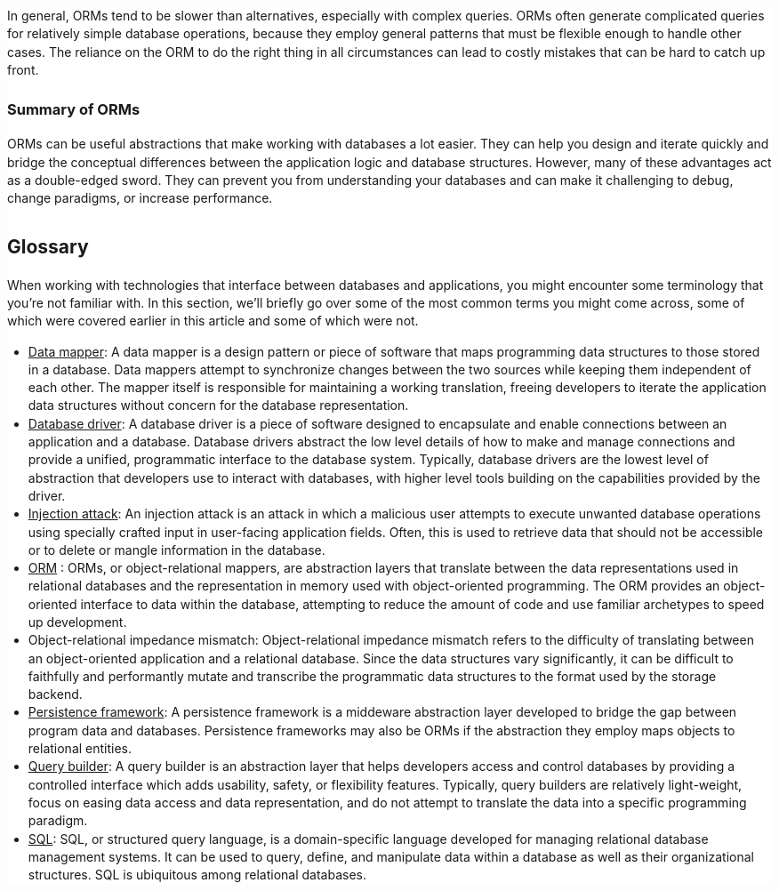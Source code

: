 In general, ORMs tend to be slower than alternatives, especially with complex queries. ORMs often generate complicated queries for relatively simple database operations, because they employ general patterns that must be flexible enough to handle other cases. The reliance on the ORM to do the right thing in all circumstances can lead to costly mistakes that can be hard to catch up front.

### Summary of ORMs
ORMs can be useful abstractions that make working with databases a lot easier. They can help you design and iterate quickly and bridge the conceptual differences between the application logic and database structures. However, many of these advantages act as a double-edged sword. They can prevent you from understanding your databases and can make it challenging to debug, change paradigms, or increase performance.

## Glossary
When working with technologies that interface between databases and applications, you might encounter some terminology that you’re not familiar with. In this section, we’ll briefly go over some of the most common terms you might come across, some of which were covered earlier in this article and some of which were not.

* [Data mapper](https://www.martinfowler.com/eaaCatalog/dataMapper.html): A data mapper is a design pattern or piece of software that maps programming data structures to those stored in a database. Data mappers attempt to synchronize changes between the two sources while keeping them independent of each other. The mapper itself is responsible for maintaining a working translation, freeing developers to iterate the application data structures without concern for the database representation.
* [Database driver](https://en.wikipedia.org/wiki/Open_Database_Connectivity#Drivers_and_Managers): A database driver is a piece of software designed to encapsulate and enable connections between an application and a database. Database drivers abstract the low level details of how to make and manage connections and provide a unified, programmatic interface to the database system. Typically, database drivers are the lowest level of abstraction that developers use to interact with databases, with higher level tools building on the capabilities provided by the driver.
* [Injection attack](https://en.wikipedia.org/wiki/SQL_injection): An injection attack is an attack in which a malicious user attempts to execute unwanted database operations using specially crafted input in user-facing application fields. Often, this is used to retrieve data that should not be accessible or to delete or mangle information in the database.
* [ORM](https://en.wikipedia.org/wiki/Object-relational_mapping) : ORMs, or object-relational mappers, are abstraction layers that translate between the data representations used in relational databases and the representation in memory used with object-oriented programming. The ORM provides an object-oriented interface to data within the database, attempting to reduce the amount of code and use familiar archetypes to speed up development.
* Object-relational impedance mismatch: Object-relational impedance mismatch refers to the difficulty of translating between an object-oriented application and a relational database. Since the data structures vary significantly, it can be difficult to faithfully and performantly mutate and transcribe the programmatic data structures to the format used by the storage backend.
* [Persistence framework](https://en.wikipedia.org/wiki/Persistence_framework): A persistence framework is a middeware abstraction layer developed to bridge the gap between program data and databases. Persistence frameworks may also be ORMs if the abstraction they employ maps objects to relational entities.
* [Query builder](https://softwareengineering.stackexchange.com/q/138115): A query builder is an abstraction layer that helps developers access and control databases by providing a controlled interface which adds usability, safety, or flexibility features. Typically, query builders are relatively light-weight, focus on easing data access and data representation, and do not attempt to translate the data into a specific programming paradigm.
* [SQL](https://en.wikipedia.org/wiki/SQL): SQL, or structured query language, is a domain-specific language developed for managing relational database management systems. It can be used to query, define, and manipulate data within a database as well as their organizational structures. SQL is ubiquitous among relational databases.
